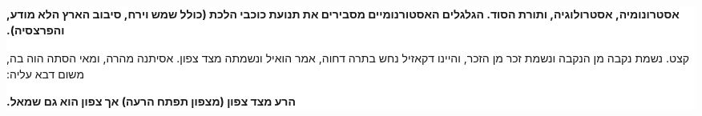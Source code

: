 **<span dir="rtl">אסטרונומיה, אסטרולוגיה, ותורת הסוד. הגלגלים
האסטורנומיים מסבירים את תנועת כוכבי הלכת (כולל שמש וירח, סיבוב הארץ הלא
מודע, והפרצסיה).</span>**

<span dir="rtl">קצט. נשמת נקבה מן הנקבה ונשמת זכר מן הזכר, והיינו דקאזיל
נחש בתרה דחוה, אמר הואיל ונשמתה מצד צפון. אסיתנה מהרה, ומאי הסתה הוה בה,
משום דבא עליה:</span>

**<span dir="rtl">הרע מצד צפון (מצפון תפתח הרעה) אך צפון הוא גם
שמאל.</span>**
